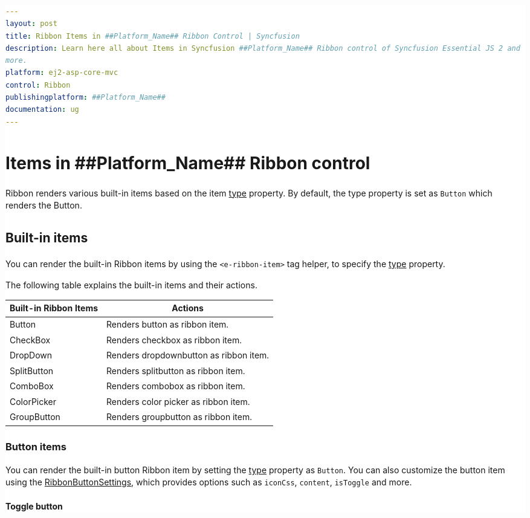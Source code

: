 ```yaml
---
layout: post
title: Ribbon Items in ##Platform_Name## Ribbon Control | Syncfusion
description: Learn here all about Items in Syncfusion ##Platform_Name## Ribbon control of Syncfusion Essential JS 2 and more.
platform: ej2-asp-core-mvc
control: Ribbon
publishingplatform: ##Platform_Name##
documentation: ug
---
```


# Items in ##Platform_Name## Ribbon control

Ribbon renders various built-in items based on the item [type](https://help.syncfusion.com/cr/aspnetcore-js2/Syncfusion.EJ2.Ribbon.RibbonItem.html#Syncfusion_EJ2_Ribbon_RibbonItem_Type) property. By default, the type property is set as `Button` which renders the Button.

## Built-in items

You can render the built-in Ribbon items by using the `<e-ribbon-item>` tag helper, to specify the [type](https://help.syncfusion.com/cr/aspnetcore-js2/Syncfusion.EJ2.Ribbon.RibbonItem.html#Syncfusion_EJ2_Ribbon_RibbonItem_Type) property.

The following table explains the built-in items and their actions.

| Built-in Ribbon Items | Actions |
|------------------------|---------|
| Button | Renders button as ribbon item.|
| CheckBox | Renders checkbox as ribbon item.|
| DropDown | Renders dropdownbutton as ribbon item.|
| SplitButton | Renders splitbutton as ribbon item.|
| ComboBox | Renders combobox as ribbon item.|
| ColorPicker | Renders color picker as ribbon item.|
| GroupButton | Renders groupbutton as ribbon item.|

### Button items

You can render the built-in button Ribbon item by setting the [type](https://help.syncfusion.com/cr/aspnetcore-js2/Syncfusion.EJ2.Ribbon.RibbonItem.html#Syncfusion_EJ2_Ribbon_RibbonItem_Type) property as `Button`. You can also customize the button item using the [RibbonButtonSettings](https://help.syncfusion.com/cr/aspnetcore-js2/Syncfusion.EJ2.Ribbon.RibbonButtonSettings.html), which provides options such as `iconCss`, `content`, `isToggle` and more.
#### Toggle button
